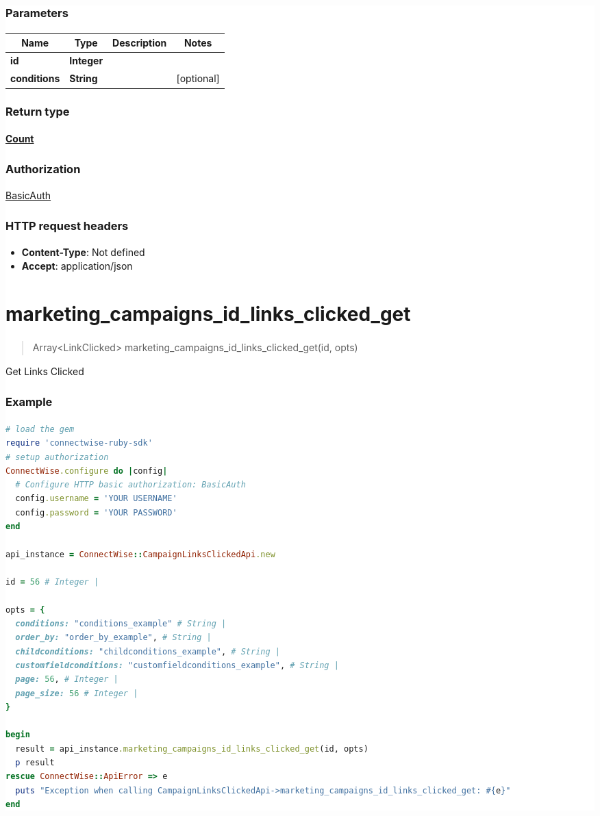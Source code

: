 ### Parameters

Name | Type | Description  | Notes
------------- | ------------- | ------------- | -------------
 **id** | **Integer**|  | 
 **conditions** | **String**|  | [optional] 

### Return type

[**Count**](Count.md)

### Authorization

[BasicAuth](../README.md#BasicAuth)

### HTTP request headers

 - **Content-Type**: Not defined
 - **Accept**: application/json



# **marketing_campaigns_id_links_clicked_get**
> Array&lt;LinkClicked&gt; marketing_campaigns_id_links_clicked_get(id, opts)



Get Links Clicked

### Example
```ruby
# load the gem
require 'connectwise-ruby-sdk'
# setup authorization
ConnectWise.configure do |config|
  # Configure HTTP basic authorization: BasicAuth
  config.username = 'YOUR USERNAME'
  config.password = 'YOUR PASSWORD'
end

api_instance = ConnectWise::CampaignLinksClickedApi.new

id = 56 # Integer | 

opts = { 
  conditions: "conditions_example" # String | 
  order_by: "order_by_example", # String | 
  childconditions: "childconditions_example", # String | 
  customfieldconditions: "customfieldconditions_example", # String | 
  page: 56, # Integer | 
  page_size: 56 # Integer | 
}

begin
  result = api_instance.marketing_campaigns_id_links_clicked_get(id, opts)
  p result
rescue ConnectWise::ApiError => e
  puts "Exception when calling CampaignLinksClickedApi->marketing_campaigns_id_links_clicked_get: #{e}"
end
```
